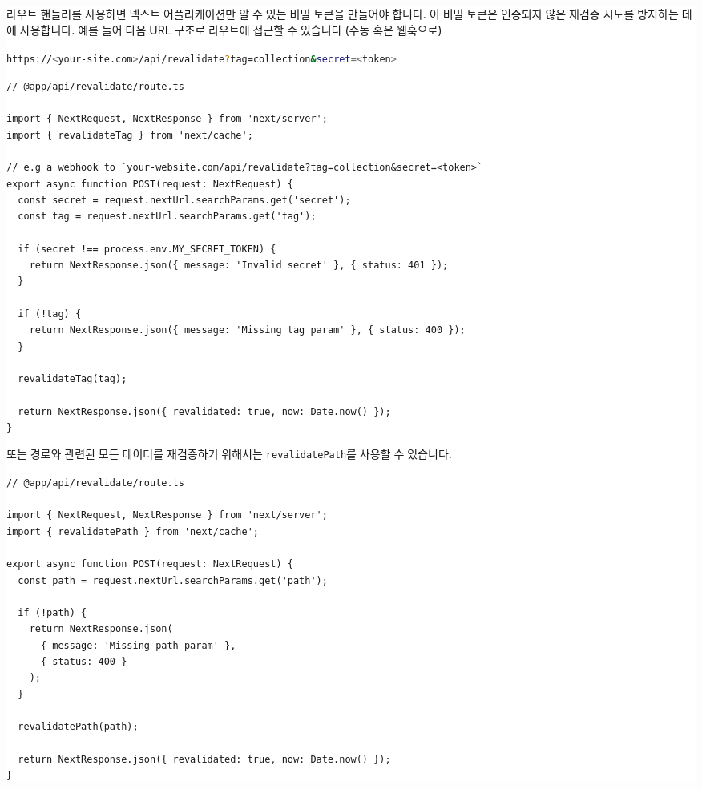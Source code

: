 라우트 핸들러를 사용하면 넥스트 어플리케이션만 알 수 있는 비밀 토큰을 만들어야 합니다. 이 비밀 토큰은 인증되지 않은 재검증 시도를 방지하는 데에 사용합니다. 예를 들어 다음 URL 구조로 라우트에 접근할 수 있습니다 (수동 혹은 웹훅으로)

```bash
https://<your-site.com>/api/revalidate?tag=collection&secret=<token>
```

```tsx
// @app/api/revalidate/route.ts

import { NextRequest, NextResponse } from 'next/server';
import { revalidateTag } from 'next/cache';

// e.g a webhook to `your-website.com/api/revalidate?tag=collection&secret=<token>`
export async function POST(request: NextRequest) {
  const secret = request.nextUrl.searchParams.get('secret');
  const tag = request.nextUrl.searchParams.get('tag');

  if (secret !== process.env.MY_SECRET_TOKEN) {
    return NextResponse.json({ message: 'Invalid secret' }, { status: 401 });
  }

  if (!tag) {
    return NextResponse.json({ message: 'Missing tag param' }, { status: 400 });
  }

  revalidateTag(tag);

  return NextResponse.json({ revalidated: true, now: Date.now() });
}
```

또는 경로와 관련된 모든 데이터를 재검증하기 위해서는 `revalidatePath`를 사용할 수 있습니다.

```tsx
// @app/api/revalidate/route.ts

import { NextRequest, NextResponse } from 'next/server';
import { revalidatePath } from 'next/cache';

export async function POST(request: NextRequest) {
  const path = request.nextUrl.searchParams.get('path');

  if (!path) {
    return NextResponse.json(
      { message: 'Missing path param' },
      { status: 400 }
    );
  }

  revalidatePath(path);

  return NextResponse.json({ revalidated: true, now: Date.now() });
}
```
